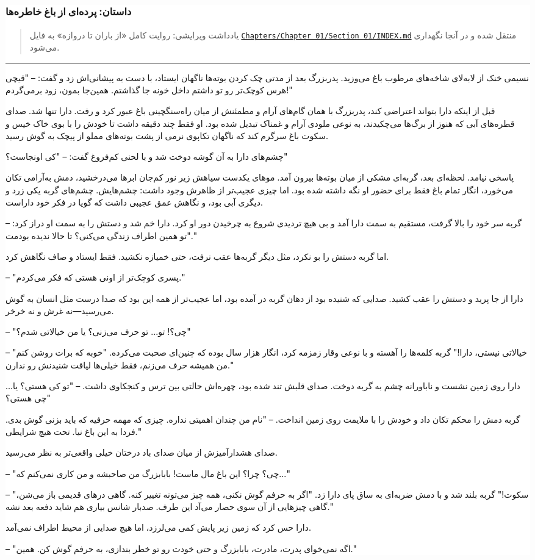 ### داستان: **پرده‌ای از باغ خاطره‌ها**

> یادداشت ویرایشی: روایت کامل «از باران تا دروازه» به فایل [`Chapters/Chapter 01/Section 01/INDEX.md`](Chapters/Chapter%2001/Section%2001/INDEX.md) منتقل شده و در آنجا نگهداری می‌شود.

---

نسیمی خنک از لابه‌لای شاخه‌های مرطوب باغ می‌وزید. پدربزرگ بعد از مدتی چک کردن بوته‌ها ناگهان ایستاد، با دست به پیشانی‌اش زد و گفت: 
– "قیچی هرس کوچک‌تر رو تو داشتم داخل خونه جا گذاشتم. همین‌جا بمون، زود برمی‌گردم!"

قبل از اینکه دارا بتواند اعتراضی کند، پدربزرگ با همان گام‌های آرام و مطمئنش از میان راه‌سنگچینی باغ عبور کرد و رفت. دارا تنها شد. صدای قطره‌های آبی که هنوز از برگ‌ها می‌چکیدند، به نوعی ملودی آرام و غمناک تبدیل شده بود. او فقط چند دقیقه داشت تا خودش را با بوی خاک خیس و سکوت باغ سرگرم کند که ناگهان تکاپوی نرمی از پشت بوته‌های مملو از پیچک به گوش رسید. 

چشم‌های دارا به آن گوشه دوخت شد و با لحنی کم‌فروغ گفت: 
– "کی اونجاست؟" 

پاسخی نیامد. لحظه‌ای بعد، گربه‌ای مشکی از میان بوته‌ها بیرون آمد. موهای یکدست سیاهش زیر نور کم‌جان ابرها می‌درخشید، دمش به‌آرامی تکان می‌خورد، انگار تمام باغ فقط برای حضور او نگه داشته شده بود. اما چیزی عجیب‌تر از ظاهرش وجود داشت: چشم‌هایش. چشم‌های گربه یکی زرد و دیگری آبی بود، و نگاهش عمق عجیبی داشت که گویا در فکر خود داراست. 

گربه سر خود را بالا گرفت، مستقیم به سمت دارا آمد و بی هیچ تردیدی شروع به چرخیدن دور او کرد. دارا خم شد و دستش را به سمت او دراز کرد:
– "تو همین اطراف زندگی می‌کنی؟ تا حالا ندیده بودمت."

اما گربه دستش را بو نکرد، مثل دیگر گربه‌ها عقب نرفت، حتی خمیازه نکشید. فقط ایستاد و صاف نگاهش کرد.

– "پسری کوچک‌تر از اونی هستی که فکر می‌کردم."

دارا از جا پرید و دستش را عقب کشید. صدایی که شنیده بود از دهان گربه در آمده بود، اما عجیب‌تر از همه این بود که صدا درست مثل انسان به گوش می‌رسید—نه غرش و نه خرخر.

– "چی؟! تو... تو حرف می‌زنی؟ یا من خیالاتی شدم؟" 

– "خیالاتی نیستی، دارا!" گربه کلمه‌ها را آهسته و با نوعی وقار زمزمه کرد، انگار هزار سال بوده که چنین‌ای صحبت می‌کرده. "خوبه که برات روشن کنم من همیشه حرف می‌زنم، فقط خیلی‌ها لیاقت شنیدنش رو ندارن." 

دارا روی زمین نشست و ناباورانه چشم به گربه دوخت. صدای قلبش تند شده بود، چهره‌اش حالتی بین ترس و کنجکاوی داشت.
– "تو کی هستی؟ یا... چی هستی؟"

گربه دمش را محکم تکان داد و خودش را با ملایمت روی زمین انداخت.
– "نام من چندان اهمیتی نداره. چیزی که مهمه حرفیه که باید بزنی گوش بدی. فردا به این باغ نیا. تحت هیچ شرایطی."
 
صدای هشدارآمیزش از میان صدای باد درختان خیلی واقعی‌تر به نظر می‌رسید.

– "چی؟ چرا؟ این باغ مال ماست! بابابزرگ من صاحبشه و من کاری نمی‌کنم که..." 

– "سکوت!" گربه بلند شد و با دمش ضربه‌ای به ساق پای دارا زد. "اگر به حرفم گوش نکنی، همه چیز می‌تونه تغییر کنه. گاهی درهای قدیمی باز می‌شن، گاهی چیزهایی از آن سوی حصار می‌آد این‌ طرف. صدبار شانس بیاری هم شاید دفعه بعد نشه."

دارا حس کرد که زمین زیر پایش کمی می‌لرزد، اما هیچ صدایی از محیط اطراف نمی‌آمد. 

– "اگه نمی‌خوای پدرت، مادرت، بابابزرگ و حتی خودت رو تو خطر بندازی، به حرفم گوش کن. همین." 
